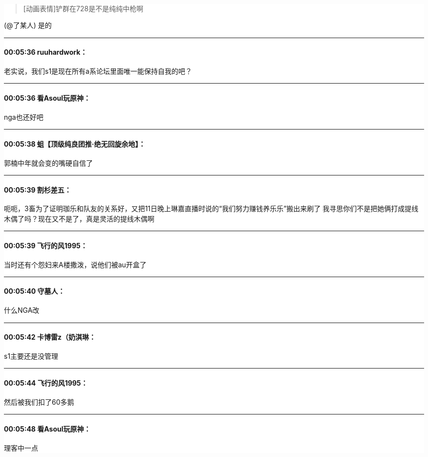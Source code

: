 <blockquote>[动画表情]铲群在728是不是纯纯中枪啊</blockquote>
 (@了某人)  是的

*****

#### 00:05:36  ruuhardwork：

老实说，我们s1是现在所有a系论坛里面唯一能保持自我的吧？

*****

#### 00:05:36  看Asoul玩原神：

nga也还好吧

*****

#### 00:05:38  蛆【顶级纯良团推·绝无回旋余地】：

郭楠中年就会变的嘴硬自信了

*****

#### 00:05:39  割杉差五：

呃呃，3畜为了证明珈乐和队友的关系好，又把11日晚上琳嘉直播时说的“我们努力赚钱养乐乐”搬出来刷了
我寻思你们不是把她俩打成提线木偶了吗？现在又不是了，真是灵活的提线木偶啊

*****

#### 00:05:39  飞行的风1995：

当时还有个怨妇来A楼撒泼，说他们被au开盒了

*****

#### 00:05:40  守墓人：

什么NGA改

*****

#### 00:05:42  卡博雷z（奶淇琳：

s1主要还是没管理

*****

#### 00:05:44  飞行的风1995：

然后被我们扣了60多鹅

*****

#### 00:05:48  看Asoul玩原神：

理客中一点
